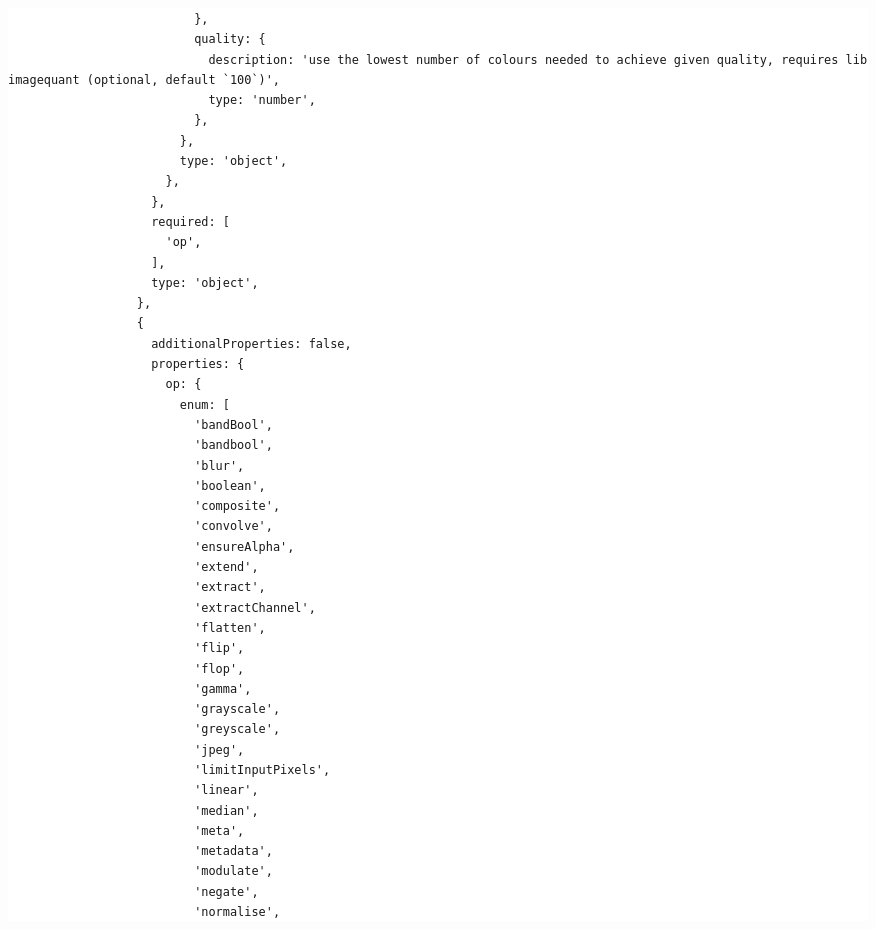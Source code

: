                               },
                              quality: {
                                description: 'use the lowest number of colours needed to achieve given quality, requires libimagequant (optional, default `100`)',
                                type: 'number',
                              },
                            },
                            type: 'object',
                          },
                        },
                        required: [
                          'op',
                        ],
                        type: 'object',
                      },
                      {
                        additionalProperties: false,
                        properties: {
                          op: {
                            enum: [
                              'bandBool',
                              'bandbool',
                              'blur',
                              'boolean',
                              'composite',
                              'convolve',
                              'ensureAlpha',
                              'extend',
                              'extract',
                              'extractChannel',
                              'flatten',
                              'flip',
                              'flop',
                              'gamma',
                              'grayscale',
                              'greyscale',
                              'jpeg',
                              'limitInputPixels',
                              'linear',
                              'median',
                              'meta',
                              'metadata',
                              'modulate',
                              'negate',
                              'normalise',
